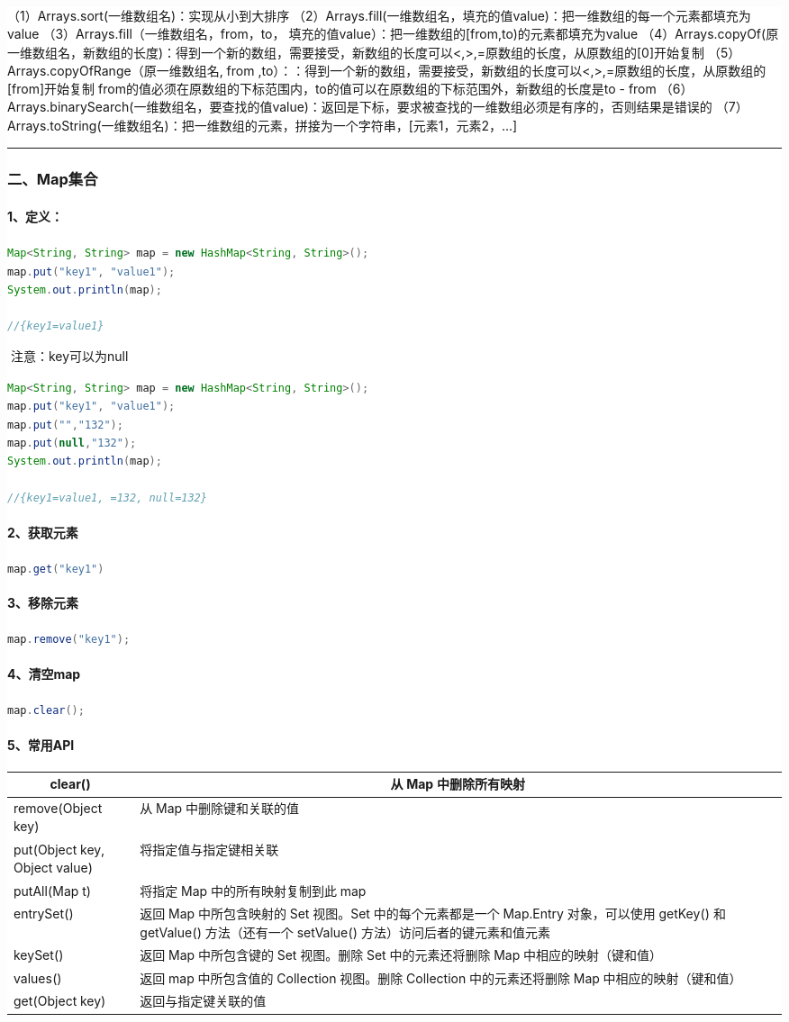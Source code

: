 （1）Arrays.sort(一维数组名)：实现从小到大排序
（2）Arrays.fill(一维数组名，填充的值value)：把一维数组的每一个元素都填充为value
（3）Arrays.fill（一维数组名，from，to， 填充的值value）：把一维数组的[from,to)的元素都填充为value
（4）Arrays.copyOf(原一维数组名，新数组的长度)：得到一个新的数组，需要接受，新数组的长度可以<,>,=原数组的长度，从原数组的[0]开始复制
（5）Arrays.copyOfRange（原一维数组名, from ,to）：：得到一个新的数组，需要接受，新数组的长度可以<,>,=原数组的长度，从原数组的[from]开始复制
			from的值必须在原数组的下标范围内，to的值可以在原数组的下标范围外，新数组的长度是to - from
（6）Arrays.binarySearch(一维数组名，要查找的值value)：返回是下标，要求被查找的一维数组必须是有序的，否则结果是错误的
（7）Arrays.toString(一维数组名)：把一维数组的元素，拼接为一个字符串，[元素1，元素2，...]

---

### 二、Map集合

#### 1、定义：

~~~java
Map<String, String> map = new HashMap<String, String>();
map.put("key1", "value1");
System.out.println(map);

//{key1=value1}
~~~

​	注意：key可以为null

~~~java
Map<String, String> map = new HashMap<String, String>();
map.put("key1", "value1");
map.put("","132");
map.put(null,"132");
System.out.println(map);

//{key1=value1, =132, null=132}
~~~

#### 2、获取元素

~~~java
map.get("key1")
~~~

#### 3、移除元素

~~~java
map.remove("key1");
~~~

#### 4、清空map

~~~java
map.clear();
~~~

#### 5、常用API

| clear()                       | 从 Map 中删除所有映射                                        |
| ----------------------------- | ------------------------------------------------------------ |
| remove(Object key)            | 从 Map 中删除键和关联的值                                    |
| put(Object key, Object value) | 将指定值与指定键相关联                                       |
| putAll(Map t)                 | 将指定 Map 中的所有映射复制到此 map                          |
| entrySet()                    | 返回 Map 中所包含映射的 Set 视图。Set 中的每个元素都是一个 Map.Entry 对象，可以使用 getKey() 和 getValue() 方法（还有一个 setValue() 方法）访问后者的键元素和值元素 |
| keySet()                      | 返回 Map 中所包含键的 Set 视图。删除 Set 中的元素还将删除 Map 中相应的映射（键和值） |
| values()                      | 返回 map 中所包含值的 Collection 视图。删除 Collection 中的元素还将删除 Map 中相应的映射（键和值） |
| get(Object key)               | 返回与指定键关联的值                                         |